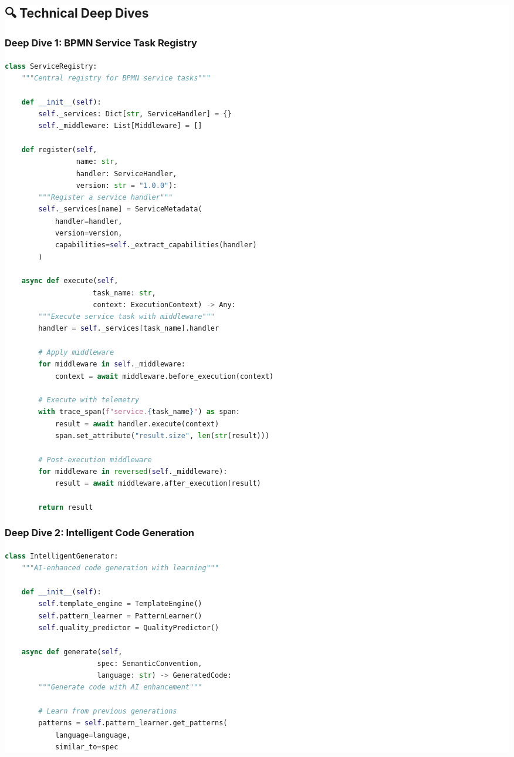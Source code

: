 ## 🔍 Technical Deep Dives

### Deep Dive 1: BPMN Service Task Registry
```python
class ServiceRegistry:
    """Central registry for BPMN service tasks"""
    
    def __init__(self):
        self._services: Dict[str, ServiceHandler] = {}
        self._middleware: List[Middleware] = []
        
    def register(self, 
                 name: str, 
                 handler: ServiceHandler,
                 version: str = "1.0.0"):
        """Register a service handler"""
        self._services[name] = ServiceMetadata(
            handler=handler,
            version=version,
            capabilities=self._extract_capabilities(handler)
        )
    
    async def execute(self, 
                     task_name: str, 
                     context: ExecutionContext) -> Any:
        """Execute service task with middleware"""
        handler = self._services[task_name].handler
        
        # Apply middleware
        for middleware in self._middleware:
            context = await middleware.before_execution(context)
        
        # Execute with telemetry
        with trace_span(f"service.{task_name}") as span:
            result = await handler.execute(context)
            span.set_attribute("result.size", len(str(result)))
        
        # Post-execution middleware
        for middleware in reversed(self._middleware):
            result = await middleware.after_execution(result)
        
        return result
```

### Deep Dive 2: Intelligent Code Generation
```python
class IntelligentGenerator:
    """AI-enhanced code generation with learning"""
    
    def __init__(self):
        self.template_engine = TemplateEngine()
        self.pattern_learner = PatternLearner()
        self.quality_predictor = QualityPredictor()
        
    async def generate(self, 
                      spec: SemanticConvention,
                      language: str) -> GeneratedCode:
        """Generate code with AI enhancement"""
        
        # Learn from previous generations
        patterns = self.pattern_learner.get_patterns(
            language=language,
            similar_to=spec
```